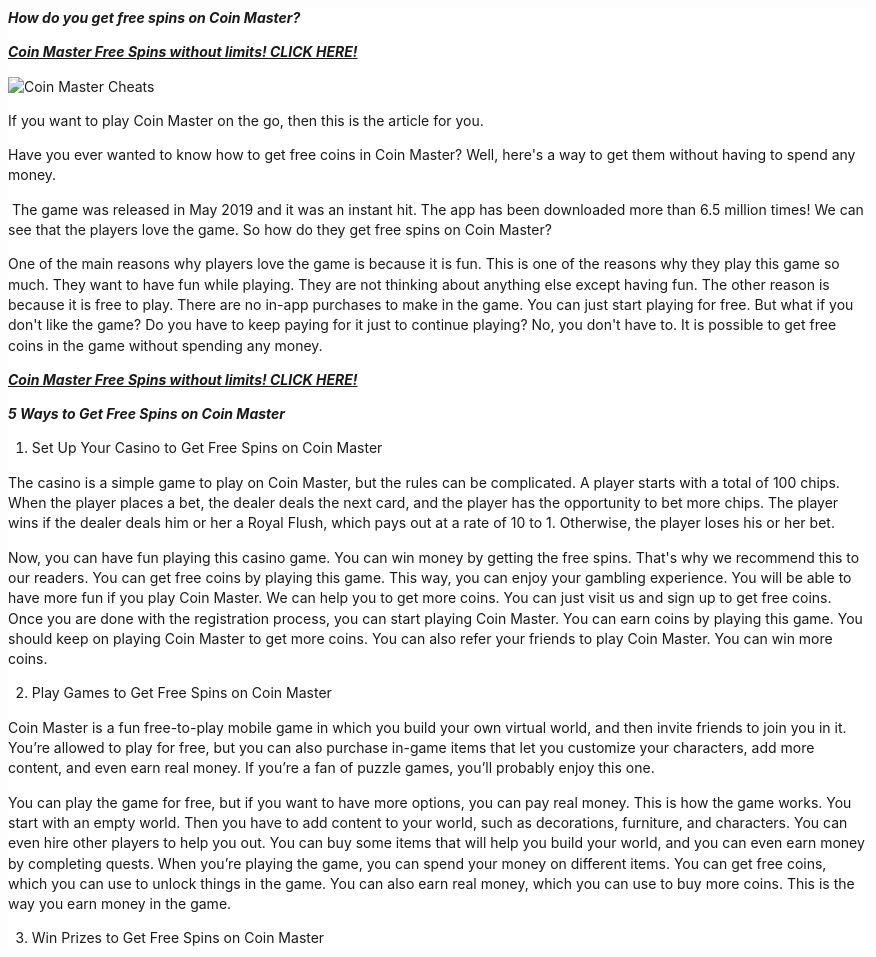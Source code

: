 ***How do you get free spins on Coin Master?***

[***Coin Master Free Spins without limits! CLICK HERE!***](https://barlog.org/cm)

![Coin Master Cheats](https://user-images.githubusercontent.com/97870752/149717874-5cafa773-fdb2-4374-9f83-025f248b3eac.png)


If you want to play Coin Master on the go, then this is the article for you.

Have you ever wanted to know how to get free coins in Coin Master? Well, here's a way to get them without having to spend any money.

 The game was released in May 2019 and it was an instant hit. The app has been downloaded more than 6.5 million times! We can see that the players love the game. So how do they get free spins on Coin Master?

One of the main reasons why players love the game is because it is fun. This is one of the reasons why they play this game so much. They want to have fun while playing. They are not thinking about anything else except having fun. The other reason is because it is free to play. There are no in-app purchases to make in the game. You can just start playing for free. But what if you don't like the game? Do you have to keep paying for it just to continue playing? No, you don't have to. It is possible to get free coins in the game without spending any money.

[***Coin Master Free Spins without limits! CLICK HERE!***](https://barlog.org/cm)

***5 Ways to Get Free Spins on Coin Master***

1. Set Up Your Casino to Get Free Spins on Coin Master

The casino is a simple game to play on Coin Master, but the rules can be complicated. A player starts with a total of 100 chips. When the player places a bet, the dealer deals the next card, and the player has the opportunity to bet more chips. The player wins if the dealer deals him or her a Royal Flush, which pays out at a rate of 10 to 1. Otherwise, the player loses his or her bet.

Now, you can have fun playing this casino game. You can win money by getting the free spins. That's why we recommend this to our readers. You can get free coins by playing this game. This way, you can enjoy your gambling experience. You will be able to have more fun if you play Coin Master. We can help you to get more coins. You can just visit us and sign up to get free coins. Once you are done with the registration process, you can start playing Coin Master. You can earn coins by playing this game. You should keep on playing Coin Master to get more coins. You can also refer your friends to play Coin Master. You can win more coins.

2. Play Games to Get Free Spins on Coin Master

Coin Master is a fun free-to-play mobile game in which you build your own virtual world, and then invite friends to join you in it. You’re allowed to play for free, but you can also purchase in-game items that let you customize your characters, add more content, and even earn real money. If you’re a fan of puzzle games, you’ll probably enjoy this one.

You can play the game for free, but if you want to have more options, you can pay real money. This is how the game works. You start with an empty world. Then you have to add content to your world, such as decorations, furniture, and characters. You can even hire other players to help you out. You can buy some items that will help you build your world, and you can even earn money by completing quests. When you’re playing the game, you can spend your money on different items. You can get free coins, which you can use to unlock things in the game. You can also earn real money, which you can use to buy more coins. This is the way you earn money in the game.

3. Win Prizes to Get Free Spins on Coin Master
